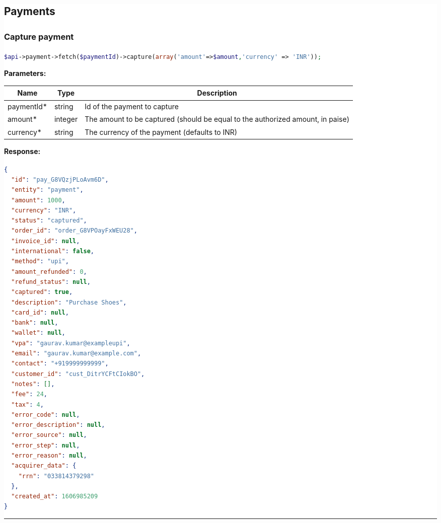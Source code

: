 ## Payments

### Capture payment

```php
$api->payment->fetch($paymentId)->capture(array('amount'=>$amount,'currency' => 'INR'));
```

**Parameters:**

| Name      | Type    | Description                                                                    |
|-----------|---------|--------------------------------------------------------------------------------|
| paymentId* | string  | Id of the payment to capture                                                   |
| amount*    | integer | The amount to be captured (should be equal to the authorized amount, in paise) |
| currency*   | string  | The currency of the payment (defaults to INR)                                  |

**Response:**
```json
{
  "id": "pay_G8VQzjPLoAvm6D",
  "entity": "payment",
  "amount": 1000,
  "currency": "INR",
  "status": "captured",
  "order_id": "order_G8VPOayFxWEU28",
  "invoice_id": null,
  "international": false,
  "method": "upi",
  "amount_refunded": 0,
  "refund_status": null,
  "captured": true,
  "description": "Purchase Shoes",
  "card_id": null,
  "bank": null,
  "wallet": null,
  "vpa": "gaurav.kumar@exampleupi",
  "email": "gaurav.kumar@example.com",
  "contact": "+919999999999",
  "customer_id": "cust_DitrYCFtCIokBO",
  "notes": [],
  "fee": 24,
  "tax": 4,
  "error_code": null,
  "error_description": null,
  "error_source": null,
  "error_step": null,
  "error_reason": null,
  "acquirer_data": {
    "rrn": "033814379298"
  },
  "created_at": 1606985209
}
```
-------------------------------------------------------------------------------------------------------
